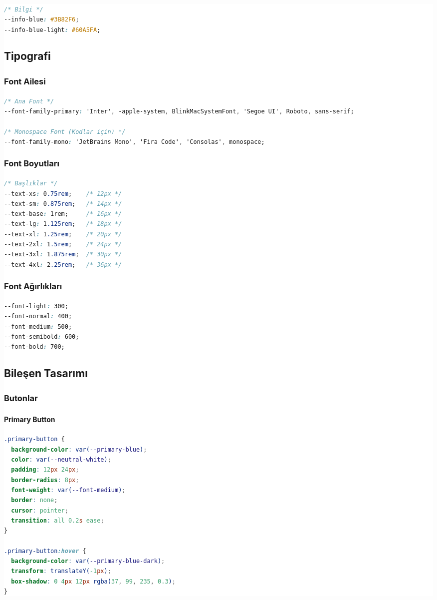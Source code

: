 ```css
/* Bilgi */
--info-blue: #3B82F6;
--info-blue-light: #60A5FA;
```

## Tipografi

### Font Ailesi
```css
/* Ana Font */
--font-family-primary: 'Inter', -apple-system, BlinkMacSystemFont, 'Segoe UI', Roboto, sans-serif;

/* Monospace Font (Kodlar için) */
--font-family-mono: 'JetBrains Mono', 'Fira Code', 'Consolas', monospace;
```

### Font Boyutları
```css
/* Başlıklar */
--text-xs: 0.75rem;    /* 12px */
--text-sm: 0.875rem;   /* 14px */
--text-base: 1rem;     /* 16px */
--text-lg: 1.125rem;   /* 18px */
--text-xl: 1.25rem;    /* 20px */
--text-2xl: 1.5rem;    /* 24px */
--text-3xl: 1.875rem;  /* 30px */
--text-4xl: 2.25rem;   /* 36px */
```

### Font Ağırlıkları
```css
--font-light: 300;
--font-normal: 400;
--font-medium: 500;
--font-semibold: 600;
--font-bold: 700;
```

## Bileşen Tasarımı

### Butonlar

#### Primary Button
```css
.primary-button {
  background-color: var(--primary-blue);
  color: var(--neutral-white);
  padding: 12px 24px;
  border-radius: 8px;
  font-weight: var(--font-medium);
  border: none;
  cursor: pointer;
  transition: all 0.2s ease;
}

.primary-button:hover {
  background-color: var(--primary-blue-dark);
  transform: translateY(-1px);
  box-shadow: 0 4px 12px rgba(37, 99, 235, 0.3);
}
```
